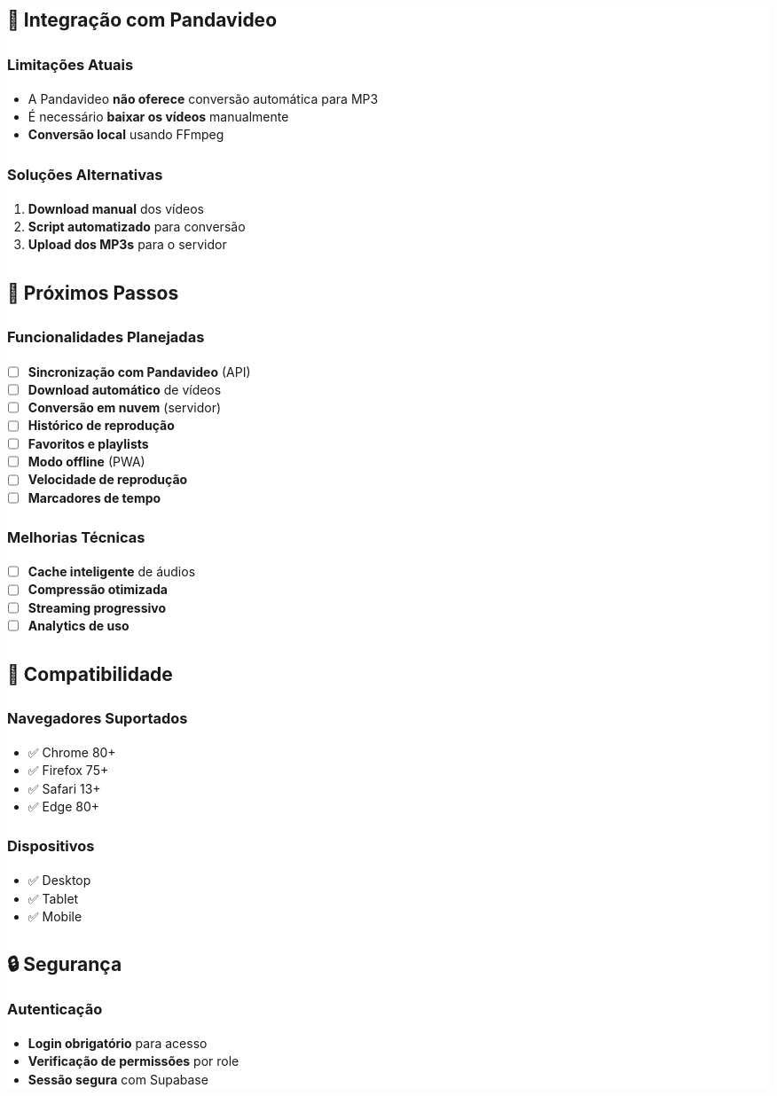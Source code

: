 ## 🔧 Integração com Pandavideo

### Limitações Atuais
- A Pandavideo **não oferece** conversão automática para MP3
- É necessário **baixar os vídeos** manualmente
- **Conversão local** usando FFmpeg

### Soluções Alternativas
1. **Download manual** dos vídeos
2. **Script automatizado** para conversão
3. **Upload dos MP3s** para o servidor

## 🎯 Próximos Passos

### Funcionalidades Planejadas
- [ ] **Sincronização com Pandavideo** (API)
- [ ] **Download automático** de vídeos
- [ ] **Conversão em nuvem** (servidor)
- [ ] **Histórico de reprodução**
- [ ] **Favoritos e playlists**
- [ ] **Modo offline** (PWA)
- [ ] **Velocidade de reprodução**
- [ ] **Marcadores de tempo**

### Melhorias Técnicas
- [ ] **Cache inteligente** de áudios
- [ ] **Compressão otimizada**
- [ ] **Streaming progressivo**
- [ ] **Analytics de uso**

## 📱 Compatibilidade

### Navegadores Suportados
- ✅ Chrome 80+
- ✅ Firefox 75+
- ✅ Safari 13+
- ✅ Edge 80+

### Dispositivos
- ✅ Desktop
- ✅ Tablet
- ✅ Mobile

## 🔒 Segurança

### Autenticação
- **Login obrigatório** para acesso
- **Verificação de permissões** por role
- **Sessão segura** com Supabase
